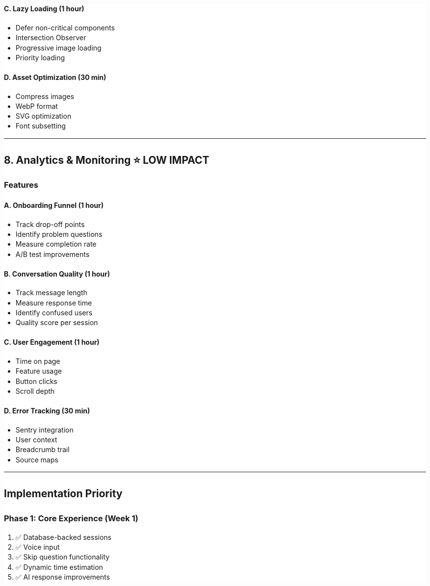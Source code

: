 #### C. Lazy Loading (1 hour)
- Defer non-critical components
- Intersection Observer
- Progressive image loading
- Priority loading

#### D. Asset Optimization (30 min)
- Compress images
- WebP format
- SVG optimization
- Font subsetting

---

## 8. Analytics & Monitoring ⭐ **LOW IMPACT**

### Features

#### A. Onboarding Funnel (1 hour)
- Track drop-off points
- Identify problem questions
- Measure completion rate
- A/B test improvements

#### B. Conversation Quality (1 hour)
- Track message length
- Measure response time
- Identify confused users
- Quality score per session

#### C. User Engagement (1 hour)
- Time on page
- Feature usage
- Button clicks
- Scroll depth

#### D. Error Tracking (30 min)
- Sentry integration
- User context
- Breadcrumb trail
- Source maps

---

## Implementation Priority

### Phase 1: Core Experience (Week 1)
1. ✅ Database-backed sessions
2. ✅ Voice input
3. ✅ Skip question functionality
4. ✅ Dynamic time estimation
5. ✅ AI response improvements

